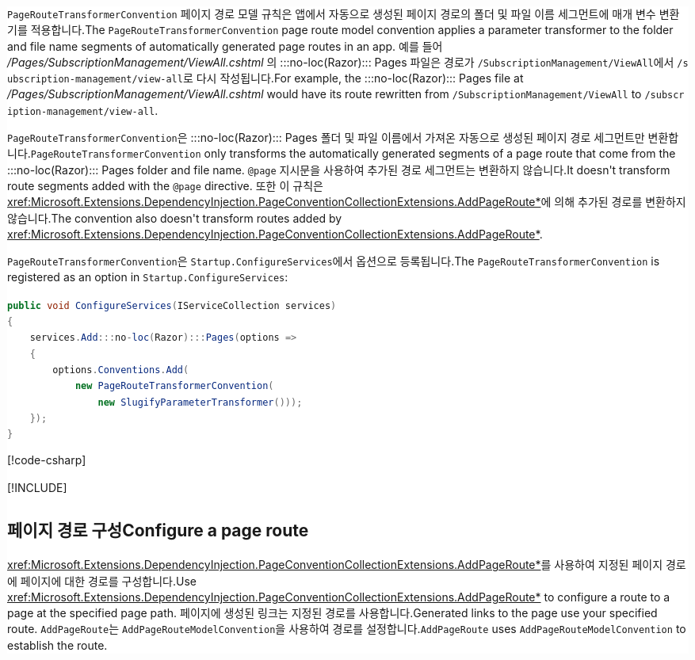 <span data-ttu-id="34432-217">`PageRouteTransformerConvention` 페이지 경로 모델 규칙은 앱에서 자동으로 생성된 페이지 경로의 폴더 및 파일 이름 세그먼트에 매개 변수 변환기를 적용합니다.</span><span class="sxs-lookup"><span data-stu-id="34432-217">The `PageRouteTransformerConvention` page route model convention applies a parameter transformer to the folder and file name segments of automatically generated page routes in an app.</span></span> <span data-ttu-id="34432-218">예를 들어 */Pages/SubscriptionManagement/ViewAll.cshtml* 의 :::no-loc(Razor)::: Pages 파일은 경로가 `/SubscriptionManagement/ViewAll`에서 `/subscription-management/view-all`로 다시 작성됩니다.</span><span class="sxs-lookup"><span data-stu-id="34432-218">For example, the :::no-loc(Razor)::: Pages file at */Pages/SubscriptionManagement/ViewAll.cshtml* would have its route rewritten from `/SubscriptionManagement/ViewAll` to `/subscription-management/view-all`.</span></span>

<span data-ttu-id="34432-219">`PageRouteTransformerConvention`은 :::no-loc(Razor)::: Pages 폴더 및 파일 이름에서 가져온 자동으로 생성된 페이지 경로 세그먼트만 변환합니다.</span><span class="sxs-lookup"><span data-stu-id="34432-219">`PageRouteTransformerConvention` only transforms the automatically generated segments of a page route that come from the :::no-loc(Razor)::: Pages folder and file name.</span></span> <span data-ttu-id="34432-220">`@page` 지시문을 사용하여 추가된 경로 세그먼트는 변환하지 않습니다.</span><span class="sxs-lookup"><span data-stu-id="34432-220">It doesn't transform route segments added with the `@page` directive.</span></span> <span data-ttu-id="34432-221">또한 이 규칙은 <xref:Microsoft.Extensions.DependencyInjection.PageConventionCollectionExtensions.AddPageRoute*>에 의해 추가된 경로를 변환하지 않습니다.</span><span class="sxs-lookup"><span data-stu-id="34432-221">The convention also doesn't transform routes added by <xref:Microsoft.Extensions.DependencyInjection.PageConventionCollectionExtensions.AddPageRoute*>.</span></span>

<span data-ttu-id="34432-222">`PageRouteTransformerConvention`은 `Startup.ConfigureServices`에서 옵션으로 등록됩니다.</span><span class="sxs-lookup"><span data-stu-id="34432-222">The `PageRouteTransformerConvention` is registered as an option in `Startup.ConfigureServices`:</span></span>

```csharp
public void ConfigureServices(IServiceCollection services)
{
    services.Add:::no-loc(Razor):::Pages(options =>
    {
        options.Conventions.Add(
            new PageRouteTransformerConvention(
                new SlugifyParameterTransformer()));
    });
}
```

[!code-csharp[](~/mvc/controllers/routing/samples/3.x/main/StartupSlugifyParamTransformer.cs?name=snippet2)]

[!INCLUDE[](~/includes/regex.md)]

## <a name="configure-a-page-route"></a><span data-ttu-id="34432-223">페이지 경로 구성</span><span class="sxs-lookup"><span data-stu-id="34432-223">Configure a page route</span></span>

<span data-ttu-id="34432-224"><xref:Microsoft.Extensions.DependencyInjection.PageConventionCollectionExtensions.AddPageRoute*>를 사용하여 지정된 페이지 경로에 페이지에 대한 경로를 구성합니다.</span><span class="sxs-lookup"><span data-stu-id="34432-224">Use <xref:Microsoft.Extensions.DependencyInjection.PageConventionCollectionExtensions.AddPageRoute*> to configure a route to a page at the specified page path.</span></span> <span data-ttu-id="34432-225">페이지에 생성된 링크는 지정된 경로를 사용합니다.</span><span class="sxs-lookup"><span data-stu-id="34432-225">Generated links to the page use your specified route.</span></span> <span data-ttu-id="34432-226">`AddPageRoute`는 `AddPageRouteModelConvention`을 사용하여 경로를 설정합니다.</span><span class="sxs-lookup"><span data-stu-id="34432-226">`AddPageRoute` uses `AddPageRouteModelConvention` to establish the route.</span></span>
